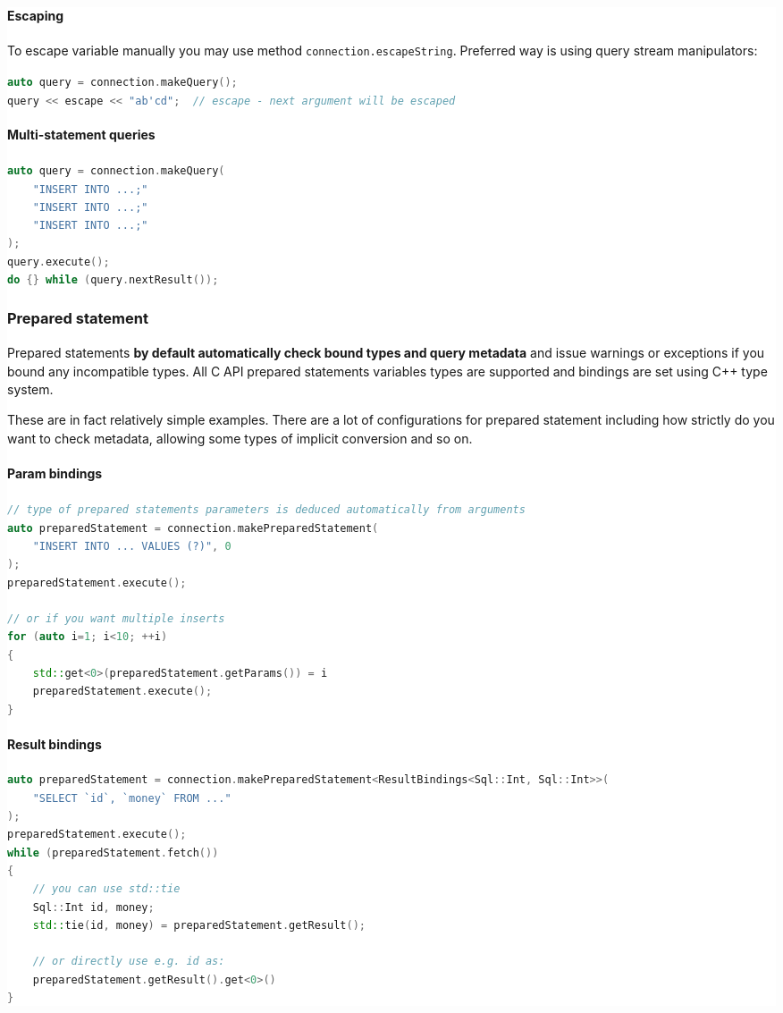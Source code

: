 #### Escaping

To escape variable manually you may use method `connection.escapeString`. Preferred way is using query stream manipulators:

```c++
auto query = connection.makeQuery();
query << escape << "ab'cd";  // escape - next argument will be escaped

```

#### Multi-statement queries

```c++
auto query = connection.makeQuery(
    "INSERT INTO ...;"
    "INSERT INTO ...;"
    "INSERT INTO ...;"
);
query.execute();
do {} while (query.nextResult());
```

### Prepared statement

Prepared statements **by default automatically check bound types and query metadata** and issue warnings or exceptions if you bound any incompatible types. All C API prepared statements variables types are supported and bindings are set using C++ type system.

These are in fact relatively simple examples. There are a lot of configurations for prepared statement including how strictly do you want to check metadata, allowing some types of implicit conversion and so on.

#### Param bindings

```c++
// type of prepared statements parameters is deduced automatically from arguments
auto preparedStatement = connection.makePreparedStatement(
    "INSERT INTO ... VALUES (?)", 0
);
preparedStatement.execute();

// or if you want multiple inserts
for (auto i=1; i<10; ++i)
{
    std::get<0>(preparedStatement.getParams()) = i
    preparedStatement.execute();
}
```

#### Result bindings

```c++
auto preparedStatement = connection.makePreparedStatement<ResultBindings<Sql::Int, Sql::Int>>(
    "SELECT `id`, `money` FROM ..."
);
preparedStatement.execute();
while (preparedStatement.fetch())
{
    // you can use std::tie
    Sql::Int id, money;
    std::tie(id, money) = preparedStatement.getResult();

    // or directly use e.g. id as:
    preparedStatement.getResult().get<0>()
}
```
